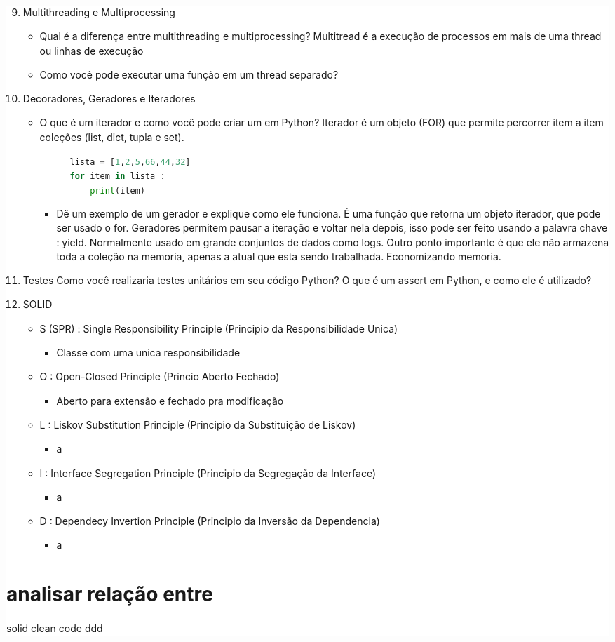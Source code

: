 9.  Multithreading e Multiprocessing

    - Qual é a diferença entre multithreading e multiprocessing?
      Multitread é a execução de processos em mais de uma thread ou linhas de execução

    - Como você pode executar uma função em um thread separado?

10. Decoradores, Geradores e Iteradores
    - O que é um iterador e como você pode criar um em Python?
      Iterador é um objeto (FOR) que permite percorrer item a item coleções (list, dict, tupla e set).
      ```python
            lista = [1,2,5,66,44,32]
            for item in lista :
                print(item)
      ```
      - Dê um exemplo de um gerador e explique como ele funciona.
        É uma função que retorna um objeto iterador, que pode ser usado o for. Geradores permitem pausar a iteração e voltar nela depois, isso pode ser feito usando a palavra chave : yield.
        Normalmente usado em grande conjuntos de dados como logs. Outro ponto importante é que ele
        não armazena toda a coleção na memoria, apenas a atual que esta sendo trabalhada. Economizando
        memoria.
11. Testes
    Como você realizaria testes unitários em seu código Python?
    O que é um assert em Python, e como ele é utilizado?

12. SOLID

    - S (SPR) : Single Responsibility Principle (Principio da Responsibilidade Unica)

      - Classe com uma unica responsibilidade

    - O : Open-Closed Principle (Princio Aberto Fechado)

      - Aberto para extensão e fechado pra modificação

    - L : Liskov Substitution Principle (Principio da Substituição de Liskov)

      - a

    - I : Interface Segregation Principle (Principio da Segregação da Interface)
      - a
    - D : Dependecy Invertion Principle (Principio da Inversão da Dependencia)
      - a

# analisar relação entre

solid
clean code
ddd
